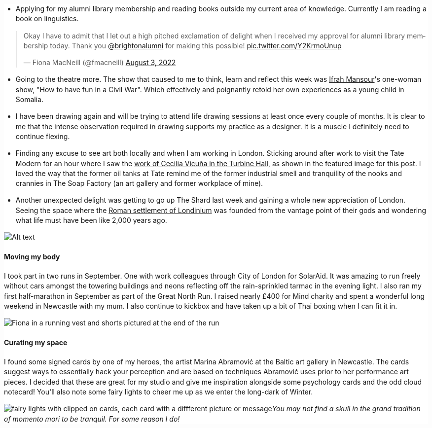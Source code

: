 - Applying for my alumni library membership and reading books outside my current area of knowledge. Currently I am reading a book on linguistics. 

<blockquote class="twitter-tweet" data-partner="tweetdeck"><p lang="en" dir="ltr">Okay I have to admit that I let out a high pitched exclamation of delight when I received my approval for alumni library membership today. Thank you  <a href="https://twitter.com/brightonalumni?ref_src=twsrc%5Etfw">@brightonalumni</a> for making this possible! <a href="https://t.co/Y2KrmoUnup">pic.twitter.com/Y2KrmoUnup</a></p>— Fiona MacNeill (@fmacneill) <a href="https://twitter.com/fmacneill/status/1554933626609041410?ref_src=twsrc%5Etfw">August 3, 2022</a></blockquote>
<script async src="https://platform.twitter.com/widgets.js" charset="utf-8"></script>

- Going to the theatre more. The show that caused to me to think, learn and reflect this week was [Ifrah Mansour]([Facebook](https://www.facebook.com/ifrahmansour/))'s one-woman show, "How to have fun in a Civil War". Which effectively and poignantly retold her own experiences as a young child in Somalia. 

- I have been drawing again and will be trying to attend life drawing sessions at least once every couple of months. It is clear to me that the intense observation required in drawing supports my practice as a designer. It is a muscle I definitely need to continue flexing. 

- Finding any excuse to see art both locally and when I am working in London. Sticking around after work to visit the Tate Modern for an hour where I saw the [work of Cecilia Vicuña in the Turbine Hall](https://www.tate.org.uk/whats-on/tate-modern/cecilia-vicu%C3%B1a), as shown in the featured image for this post. I loved the way that the former oil tanks at Tate remind me of the former industrial smell and tranquility of the nooks and crannies in The Soap Factory (an art gallery and former workplace of mine). 

- Another unexpected delight was getting to go up The Shard last week and gaining a  whole new appreciation of London. Seeing the space where the [Roman settlement of Londinium](https://www.cityoflondon.gov.uk/things-to-do/walks-and-itineraries/itineraries/roman-london) was founded from the vantage point of their gods and wondering what life must have been like 2,000 years ago. 

<img title="" src="images/ViewFromTheShard.jpg" alt="Alt text" data-align="inline" width="504">

#### Moving my body

I took part in two runs in September. One with work colleagues through City of London for SolarAid. It was amazing to run freely without cars amongst the towering buildings and neons reflecting off the rain-sprinkled tarmac in the evening light. I also ran my first half-marathon in September as part of the Great North Run. I raised nearly £400 for Mind charity and spent a wonderful long weekend in Newcastle with my mum. I also continue to kickbox and have taken up a bit of Thai boxing when I can fit it in. 

<img title="" src="images/GreatNorthRun.jpg" alt="Fiona in a running vest and shorts pictured at the end of the run" width="240" data-align="inline">

#### Curating my space

I found some signed cards by one of my heroes, the artist Marina Abramović at the Baltic art gallery in Newcastle. The cards suggest ways to essentially hack your perception and are based on techniques Abramović uses prior to her performance art pieces. I decided that these are great for my studio and give me inspiration alongside some psychology cards and the odd cloud notecard! You'll also note some fairy lights to cheer me up as we enter the long-dark of Winter. 

![fairy lights with clipped on cards, each card with a diffferent picture or message](images/CuratingMySpace.jpg)*You may not find a skull in the grand tradition of momento mori to be tranquil. For some reason I do!*
